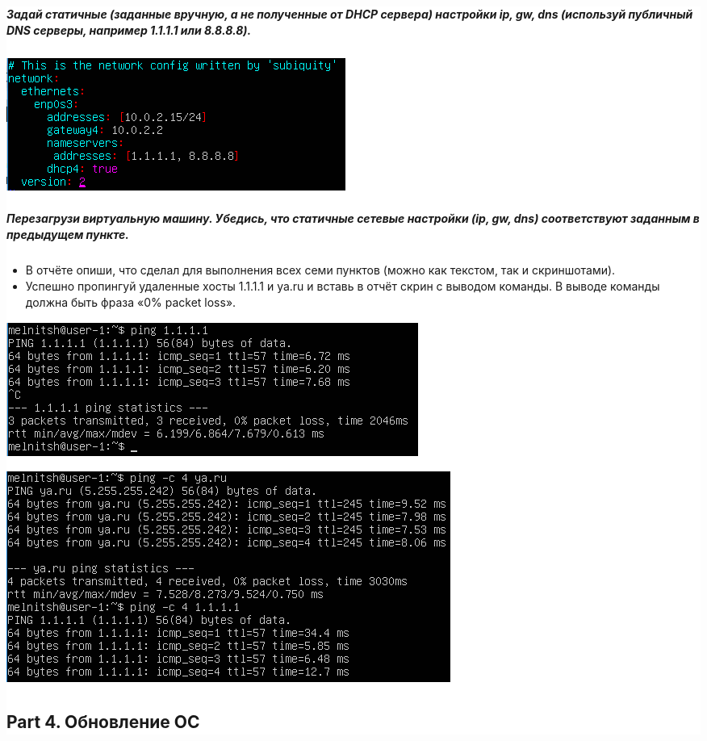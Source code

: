 ##### Задай статичные (заданные вручную, а не полученные от DHCP сервера) настройки ip, gw, dns (используй публичный DNS серверы, например 1.1.1.1 или 8.8.8.8).  

![скрин 3.7](IMG/3.7.PNG)

##### Перезагрузи виртуальную машину. Убедись, что статичные сетевые настройки (ip, gw, dns) соответствуют заданным в предыдущем пункте.  



- В отчёте опиши, что сделал для выполнения всех семи пунктов (можно как текстом, так и скриншотами).
- Успешно пропингуй удаленные хосты 1.1.1.1 и ya.ru и вставь в отчёт скрин с выводом команды. В выводе команды должна быть фраза «0% packet loss».

![скрин 3.8](IMG/3.8.PNG)

![скрин 3.9](IMG/3.9.PNG)

## Part 4. Обновление ОС

